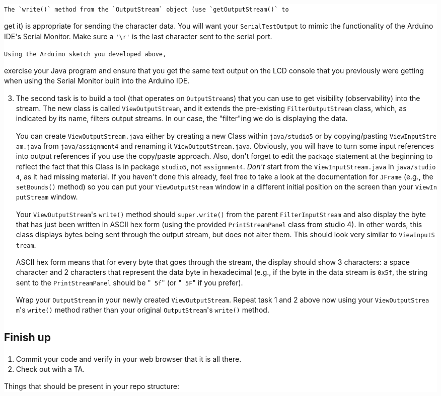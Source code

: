 	The `write()` method from the `OutputStream` object (use `getOutputStream()` to
get it) is appropriate for sending the character data.
You will want your `SerialTestOutput` to mimic the functionality of 
the Arduino IDE's Serial Monitor.  Make sure a `'\r'` is the
last character sent to the serial port.

	Using the Arduino sketch you developed above,
exercise your Java program and ensure
that you get the same text output on the LCD console that you previously
were getting when using the Serial Monitor built into the Arduino IDE.

3. The second task is to build a tool (that operates on `OutputStream`s) that
you can use to get visibility (observability) into the stream.
The new class is called `ViewOutputStream`, and it extends the pre-existing
`FilterOutputStream` class, which, as indicated by its name, filters output
streams. In our case, the "filter"ing we do is displaying the data.

	You can create `ViewOutputStream.java` either by creating a new Class within
`java/studio5` or by copying/pasting `ViewInputStream.java` from `java/assignment4`
and renaming it `ViewOutputStream.java`. Obviously, you will have to turn some
input references into output references if you use the copy/paste approach.
Also, don't forget to edit the `package` statement at the beginning to reflect
the fact that this Class is in package `studio5`, not `assignment4`.
*Don't* start from the `ViewInputStream.java` in `java/studio4`, as it had
missing material.
If you haven't done this already, feel free to
take a look at the documentation for `JFrame` (e.g., the `setBounds()` method)
so you can put your `ViewOutputStream`
window in a different initial position on the screen than your `ViewInputStream`
window.

	Your `ViewOutputStream`'s `write()` method should `super.write()` from the
parent `FilterInputStream` and also display the byte that has just been written in
ASCII hex form (using the provided `PrintStreamPanel` class from studio 4). In
other words, this class displays bytes being sent through the output stream,
but does not alter them. This should look very similar to `ViewInputStream`.

	ASCII hex form means that for every byte that goes through the stream, the display
should show 3 characters: a space character and 2 characters that
represent the data byte in hexadecimal (e.g., if the byte in the data
stream is `0x5f`, the string sent to the `PrintStreamPanel` should be
"` 5f`" (or "` 5F`" if you prefer).

	Wrap your `OutputStream` in your newly created `ViewOutputStream`.
Repeat task 1 and 2 above now using your `ViewOutputStream`'s `write()` method
rather than your original `OutputStream`'s `write()` method.
	
## Finish up

1. Commit your code and verify in your web browser that it is all there.
2. Check out with a TA.

Things that should be present in your repo structure:
